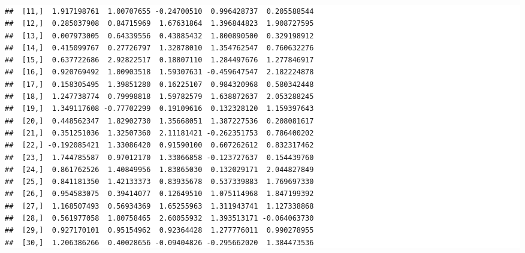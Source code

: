     ##  [11,]  1.917198761  1.00707655 -0.24700510  0.996428737  0.205588544
    ##  [12,]  0.285037908  0.84715969  1.67631864  1.396844823  1.908727595
    ##  [13,]  0.007973005  0.64339556  0.43885432  1.800890500  0.329198912
    ##  [14,]  0.415099767  0.27726797  1.32878010  1.354762547  0.760632276
    ##  [15,]  0.637722686  2.92822517  0.18807110  1.284497676  1.277846917
    ##  [16,]  0.920769492  1.00903518  1.59307631 -0.459647547  2.182224878
    ##  [17,]  0.158305495  1.39851280  0.16225107  0.984320968  0.580342448
    ##  [18,]  1.247738774  0.79998818  1.59782579  1.638872637  2.053288245
    ##  [19,]  1.349117608 -0.77702299  0.19109616  0.132328120  1.159397643
    ##  [20,]  0.448562347  1.82902730  1.35668051  1.387227536  0.208081617
    ##  [21,]  0.351251036  1.32507360  2.11181421 -0.262351753  0.786400202
    ##  [22,] -0.192085421  1.33086420  0.91590100  0.607262612  0.832317462
    ##  [23,]  1.744785587  0.97012170  1.33066858 -0.123727637  0.154439760
    ##  [24,]  0.861762526  1.40849956  1.83865030  0.132029171  2.044827849
    ##  [25,]  0.841181350  1.42133373  0.83935678  0.537339883  1.769697330
    ##  [26,]  0.954583075  0.39414077  0.12649510  1.075114968  1.847199392
    ##  [27,]  1.168507493  0.56934369  1.65255963  1.311943741  1.127338868
    ##  [28,]  0.561977058  1.80758465  2.60055932  1.393513171 -0.064063730
    ##  [29,]  0.927170101  0.95154962  0.92364428  1.277776011  0.990278955
    ##  [30,]  1.206386266  0.40028656 -0.09404826 -0.295662020  1.384473536